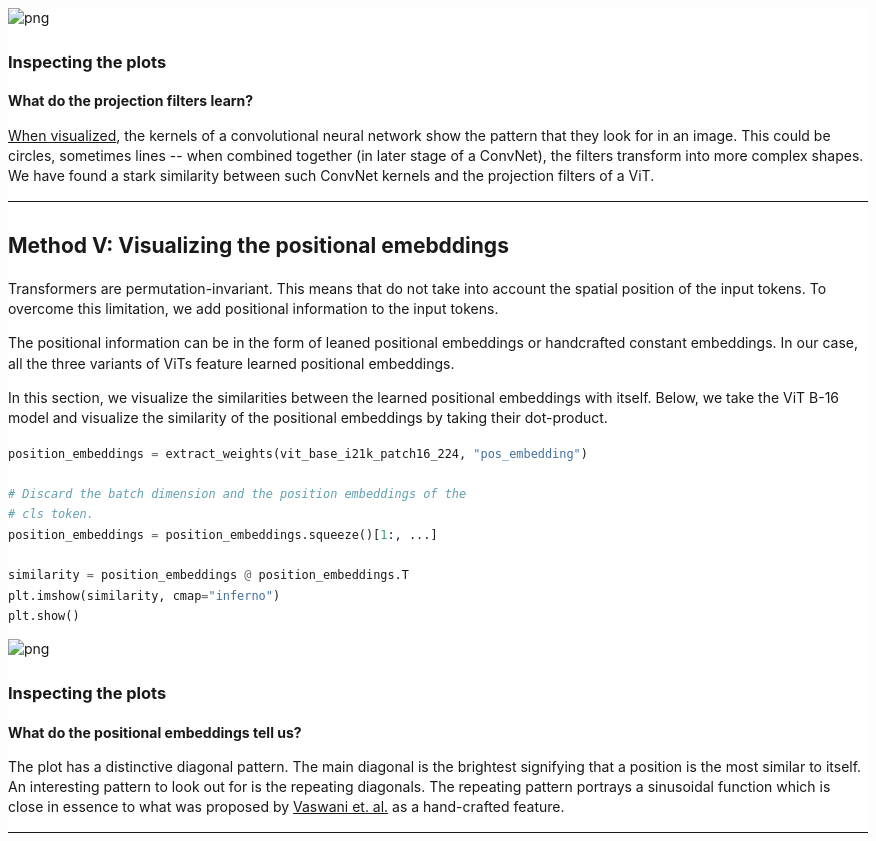 ![png](/img/examples/vision/probing_vits/probing_vits_34_1.png)
    


### Inspecting the plots

**What do the projection filters learn?**

[When visualized](https://distill.pub/2017/feature-visualization/),
the kernels of a convolutional neural network show
the pattern that they look for in an image. This could be circles,
sometimes lines -- when combined together (in later stage of a ConvNet), the filters
transform into more complex shapes. We have found a stark similarity between such
ConvNet kernels and the projection filters of a ViT.

---
## Method V: Visualizing the positional emebddings

Transformers are permutation-invariant. This means that do not take into account
the spatial position of the input tokens. To overcome this
limitation, we add positional information to the input tokens.

The positional information can be in the form of leaned positional
embeddings or handcrafted constant embeddings. In our case, all the
three variants of ViTs feature learned positional embeddings.

In this section, we visualize the similarities between the
learned positional embeddings with itself. Below, we take the ViT B-16
model and visualize the similarity of the positional embeddings by
taking their dot-product.


```python
position_embeddings = extract_weights(vit_base_i21k_patch16_224, "pos_embedding")

# Discard the batch dimension and the position embeddings of the
# cls token.
position_embeddings = position_embeddings.squeeze()[1:, ...]

similarity = position_embeddings @ position_embeddings.T
plt.imshow(similarity, cmap="inferno")
plt.show()
```


    
![png](/img/examples/vision/probing_vits/probing_vits_37_0.png)
    


### Inspecting the plots

**What do the positional embeddings tell us?**

The plot has a distinctive diagonal pattern. The main diagonal is the brightest
signifying that a position is the most similar to itself. An interesting
pattern to look out for is the repeating diagonals. The repeating pattern
portrays a sinusoidal function which is close in essence to what was proposed by
[Vaswani et. al.](https://arxiv.org/abs/1706.03762) as a hand-crafted feature.

---